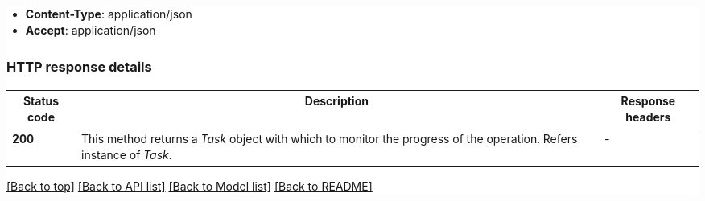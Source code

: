  - **Content-Type**: application/json
 - **Accept**: application/json

### HTTP response details
| Status code | Description | Response headers |
|-------------|-------------|------------------|
**200** | This method returns a *Task* object with which to monitor the progress of the operation.  Refers instance of *Task*.  |  -  |

[[Back to top]](#) [[Back to API list]](../README.md#documentation-for-api-endpoints) [[Back to Model list]](../README.md#documentation-for-models) [[Back to README]](../README.md)

